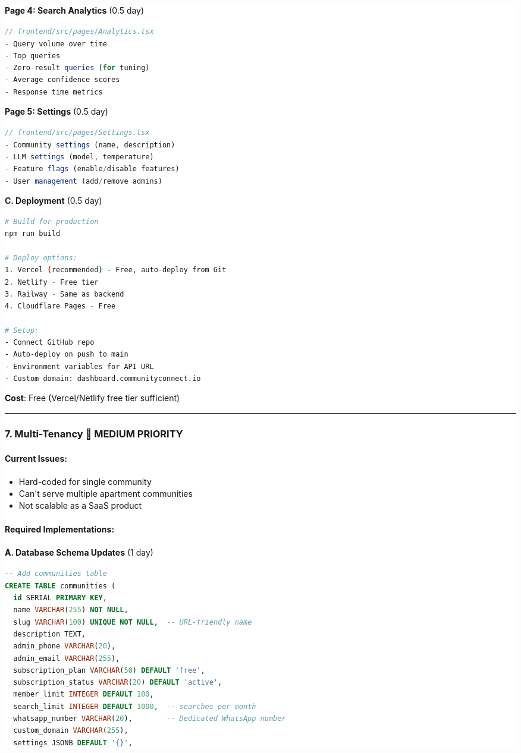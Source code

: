 **Page 4: Search Analytics** (0.5 day)
```typescript
// frontend/src/pages/Analytics.tsx
- Query volume over time
- Top queries
- Zero-result queries (for tuning)
- Average confidence scores
- Response time metrics
```

**Page 5: Settings** (0.5 day)
```typescript
// frontend/src/pages/Settings.tsx
- Community settings (name, description)
- LLM settings (model, temperature)
- Feature flags (enable/disable features)
- User management (add/remove admins)
```

**C. Deployment** (0.5 day)
```bash
# Build for production
npm run build

# Deploy options:
1. Vercel (recommended) - Free, auto-deploy from Git
2. Netlify - Free tier
3. Railway - Same as backend
4. Cloudflare Pages - Free

# Setup:
- Connect GitHub repo
- Auto-deploy on push to main
- Environment variables for API URL
- Custom domain: dashboard.communityconnect.io
```

**Cost**: Free (Vercel/Netlify free tier sufficient)

---

### 7. Multi-Tenancy 🏢 MEDIUM PRIORITY

#### Current Issues:
- Hard-coded for single community
- Can't serve multiple apartment communities
- Not scalable as a SaaS product

#### Required Implementations:

**A. Database Schema Updates** (1 day)
```sql
-- Add communities table
CREATE TABLE communities (
  id SERIAL PRIMARY KEY,
  name VARCHAR(255) NOT NULL,
  slug VARCHAR(100) UNIQUE NOT NULL,  -- URL-friendly name
  description TEXT,
  admin_phone VARCHAR(20),
  admin_email VARCHAR(255),
  subscription_plan VARCHAR(50) DEFAULT 'free',
  subscription_status VARCHAR(20) DEFAULT 'active',
  member_limit INTEGER DEFAULT 100,
  search_limit INTEGER DEFAULT 1000,  -- searches per month
  whatsapp_number VARCHAR(20),        -- Dedicated WhatsApp number
  custom_domain VARCHAR(255),
  settings JSONB DEFAULT '{}',
```